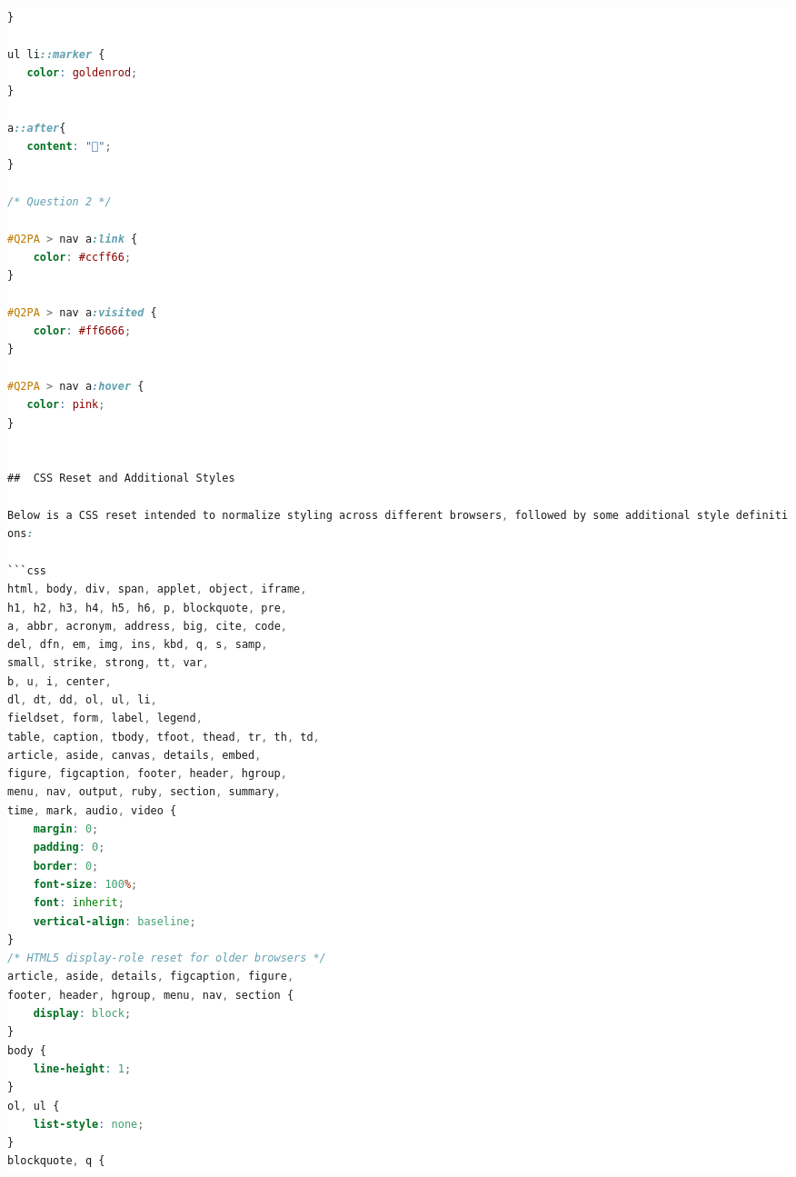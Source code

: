 ```css
}

ul li::marker {
   color: goldenrod;
}

a::after{
   content: "💯";
}

/* Question 2 */

#Q2PA > nav a:link {
    color: #ccff66;
}

#Q2PA > nav a:visited {
    color: #ff6666;
}

#Q2PA > nav a:hover {
   color: pink;
}


##  CSS Reset and Additional Styles

Below is a CSS reset intended to normalize styling across different browsers, followed by some additional style definitions:

```css
html, body, div, span, applet, object, iframe,
h1, h2, h3, h4, h5, h6, p, blockquote, pre,
a, abbr, acronym, address, big, cite, code,
del, dfn, em, img, ins, kbd, q, s, samp,
small, strike, strong, tt, var,
b, u, i, center,
dl, dt, dd, ol, ul, li,
fieldset, form, label, legend,
table, caption, tbody, tfoot, thead, tr, th, td,
article, aside, canvas, details, embed,
figure, figcaption, footer, header, hgroup,
menu, nav, output, ruby, section, summary,
time, mark, audio, video {
    margin: 0;
    padding: 0;
    border: 0;
    font-size: 100%;
    font: inherit;
    vertical-align: baseline;
}
/* HTML5 display-role reset for older browsers */
article, aside, details, figcaption, figure,
footer, header, hgroup, menu, nav, section {
    display: block;
}
body {
    line-height: 1;
}
ol, ul {
    list-style: none;
}
blockquote, q {
```